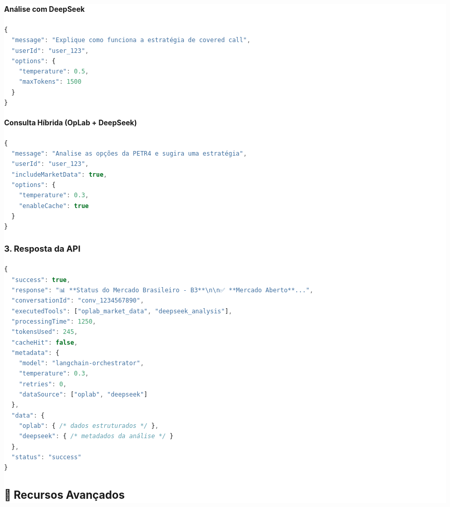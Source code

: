 #### Análise com DeepSeek

```javascript
{
  "message": "Explique como funciona a estratégia de covered call",
  "userId": "user_123",
  "options": {
    "temperature": 0.5,
    "maxTokens": 1500
  }
}
```

#### Consulta Híbrida (OpLab + DeepSeek)

```javascript
{
  "message": "Analise as opções da PETR4 e sugira uma estratégia",
  "userId": "user_123",
  "includeMarketData": true,
  "options": {
    "temperature": 0.3,
    "enableCache": true
  }
}
```

### 3. Resposta da API

```javascript
{
  "success": true,
  "response": "📊 **Status do Mercado Brasileiro - B3**\n\n✅ **Mercado Aberto**...",
  "conversationId": "conv_1234567890",
  "executedTools": ["oplab_market_data", "deepseek_analysis"],
  "processingTime": 1250,
  "tokensUsed": 245,
  "cacheHit": false,
  "metadata": {
    "model": "langchain-orchestrator",
    "temperature": 0.3,
    "retries": 0,
    "dataSource": ["oplab", "deepseek"]
  },
  "data": {
    "oplab": { /* dados estruturados */ },
    "deepseek": { /* metadados da análise */ }
  },
  "status": "success"
}
```

## 🔧 Recursos Avançados
